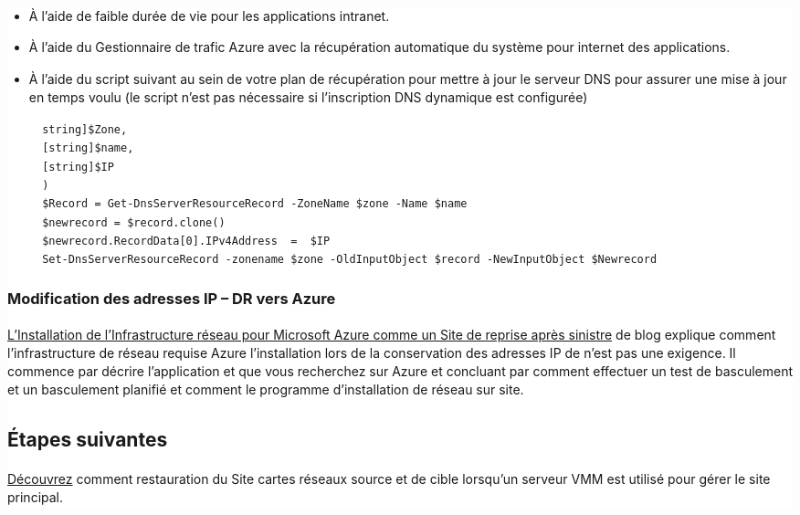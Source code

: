 - À l’aide de faible durée de vie pour les applications intranet.
- À l’aide du Gestionnaire de trafic Azure avec la récupération automatique du système pour internet des applications.
- À l’aide du script suivant au sein de votre plan de récupération pour mettre à jour le serveur DNS pour assurer une mise à jour en temps voulu (le script n’est pas nécessaire si l’inscription DNS dynamique est configurée)

        string]$Zone,
        [string]$name,
        [string]$IP
        )
        $Record = Get-DnsServerResourceRecord -ZoneName $zone -Name $name
        $newrecord = $record.clone()
        $newrecord.RecordData[0].IPv4Address  =  $IP
        Set-DnsServerResourceRecord -zonename $zone -OldInputObject $record -NewInputObject $Newrecord


### <a name="changing-the-ip-addresses--dr-to-azure"></a>Modification des adresses IP – DR vers Azure

[L’Installation de l’Infrastructure réseau pour Microsoft Azure comme un Site de reprise après sinistre](http://azure.microsoft.com/blog/2014/09/04/networking-infrastructure-setup-for-microsoft-azure-as-a-disaster-recovery-site/) de blog explique comment l’infrastructure de réseau requise Azure l’installation lors de la conservation des adresses IP de n’est pas une exigence. Il commence par décrire l’application et que vous recherchez sur Azure et concluant par comment effectuer un test de basculement et un basculement planifié et comment le programme d’installation de réseau sur site.



## <a name="next-steps"></a>Étapes suivantes

[Découvrez](site-recovery-network-mapping.md) comment restauration du Site cartes réseaux source et de cible lorsqu’un serveur VMM est utilisé pour gérer le site principal. 
